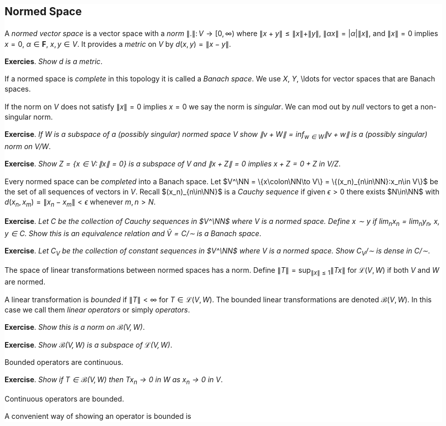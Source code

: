 ## Normed Space

A _normed vector space_ is a vector space with a _norm_ $\|.\|\colon V\to [0,\infty)$
where $\|x + y\| \le \|x\| + \|y\|$, $\|\alpha x\| = |\alpha|\|x\|$,
and $\|x\| = 0$ implies $x = 0$, $\alpha\in\bm{F}$, $x,y\in V$.
It provides a _metric_ on $V$ by $d(x,y) = \|x - y\|$.

__Exercies__. _Show $d$ is a metric_.

If a normed space is _complete_ in this topology it is called a _Banach space_.
We use $X$, $Y$, \ldots for vector spaces that are Banach spaces.

If the norm on $V$ does not satisfy $\|x\| = 0$ implies $x = 0$ we say the
norm is _singular_. We can mod out by _null_ vectors to get a non-singular norm.

__Exercise__. _If $W$ is a subspace of a (possibly singular) normed space $V$
show $\|v + W\| = \inf_{w\in W}\|v + w\|$ is a (possibly singular) norm on $V/W$_.

__Exercise__. _Show $Z = \{x\in V\colon \|x\| = 0\}$ is a subspace of $V$ and
$\|x + Z\| = 0$ implies $x + Z = 0 + Z$ in $V/Z$_.

Every normed space can be _completed_ into a Banach space.
Let $V^\NN = \{x\colon\NN\to V\} = \{(x_n)_{n\in\NN}:x_n\in V\}$ be the set of
all sequences of vectors in $V$. Recall $(x_n)_{n\in\NN}$ is a _Cauchy sequence_
if given $\epsilon > 0$ there exists $N\in\NN$ with
$d(x_n, x_m) = \|x_n - x_m\| < \epsilon$
whenever $m,n > N$.

__Exercise__. _Let $C$ be the collection of Cauchy sequences in $V^\NN$ where $V$ is a normed space. Define
$x \sim y$ if $\lim_n x_n = \lim_n y_n$, $x,y\in C$. Show this is an equivalence relation
and $\bar{V} = C/\sim$ is a Banach space_.

__Exercise__. _Let $C_V$ be the collection of constant sequences in $V^\NN$ where $V$ is a normed space.
Show $C_V/\sim$ is dense in $C/\sim$_.

The space of linear transformations between normed spaces has a norm.
Define $\|T\| = \sup_{\|x\|\le 1}\|Tx\|$ for $\mathcal{L}(V, W)$
if both $V$ and $W$ are normed.

A linear transformation is _bounded_ if $\|T\| < \infty$ for $T\in\mathcal{L}(V,W)$.
The bounded linear transformations are denoted $\mathcal{B}(V,W)$. In this case
we call them _linear operators_ or simply _operators_.

__Exercise__. _Show this is a norm on $\mathcal{B}(V,W)$_.

__Exercise__. _Show $\mathcal{B}(V,W)$ is a subspace of $\mathcal{L}(V,W)$_.

Bounded operators are continuous.

__Exercise__. _Show if $T\in\mathcal{B}(V,W)$ then $Tx_n \to 0$ in $W$ as
$x_n\to 0$ in $V$_.

Continuous operators are bounded.

A convenient way of showing an operator is bounded is
